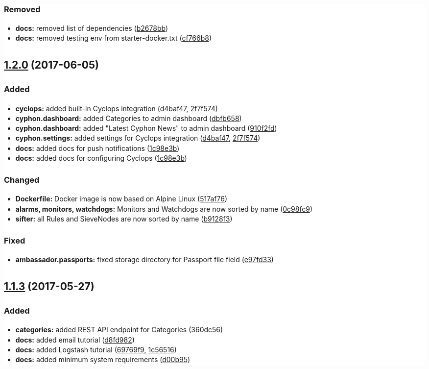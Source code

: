 ### Removed

- **docs:** removed list of dependencies ([b2678bb](https://github.com/dunbarcyber/cyphon/commit/b2678bb))
- **docs:** removed testing env from starter-docker.txt ([cf766b8](https://github.com/dunbarcyber/cyphon/commit/cf766b8))


<a name="1.2.0"></a>
## [1.2.0](https://github.com/dunbarcyber/cyphon/compare/1.1.3...1.2.0) (2017-06-05)

### Added

- **cyclops:** added built-in Cyclops integration ([d4baf47](https://github.com/dunbarcyber/cyphon/commit/d4baf47), [2f7f574](https://github.com/dunbarcyber/cyphon/commit/2f7f574))
- **cyphon.dashboard:** added Categories to admin dashboard ([dbfb658](https://github.com/dunbarcyber/cyphon/commit/dbfb658))
- **cyphon.dashboard:** added "Latest Cyphon News" to admin dashboard ([910f2fd](https://github.com/dunbarcyber/cyphon/commit/910f2fd))
- **cyphon.settings:** added settings for Cyclops integration ([d4baf47](https://github.com/dunbarcyber/cyphon/commit/d4baf47), [2f7f574](https://github.com/dunbarcyber/cyphon/commit/2f7f574))
- **docs:** added docs for push notifications ([1c98e3b](https://github.com/dunbarcyber/cyphon/commit/1c98e3b))
- **docs:** added docs for configuring Cyclops ([1c98e3b](https://github.com/dunbarcyber/cyphon/commit/1c98e3b))

### Changed

- **Dockerfile:** Docker image is now based on Alpine Linux ([517af76](https://github.com/dunbarcyber/cyphon/commit/517af76))
- **alarms, monitors, watchdogs:** Monitors and Watchdogs are now sorted by name ([0c98fc9](https://github.com/dunbarcyber/cyphon/commit/0c98fc9))
- **sifter:** all Rules and SieveNodes are now sorted by name ([b9128f3](https://github.com/dunbarcyber/cyphon/commit/b9128f3))

### Fixed

- **ambassador.passports:** fixed storage directory for Passport file field ([e97fd33](https://github.com/dunbarcyber/cyphon/commit/e97fd33))


<a name="1.1.3"></a>
## [1.1.3](https://github.com/dunbarcyber/cyphon/compare/1.1.2...1.1.3) (2017-05-27)

### Added

- **categories:** added REST API endpoint for Categories ([360dc56](https://github.com/dunbarcyber/cyphon/commit/360dc56))
- **docs:** added email tutorial ([d8fd982](https://github.com/dunbarcyber/cyphon/commit/d8fd982))
- **docs:** added Logstash tutorial ([69769f9](https://github.com/dunbarcyber/cyphon/commit/69769f9), [1c56516](https://github.com/dunbarcyber/cyphon/commit/1c56516))
- **docs:** added minimum system requirements ([d00b95](https://github.com/dunbarcyber/cyphon/commit/d00b95))
